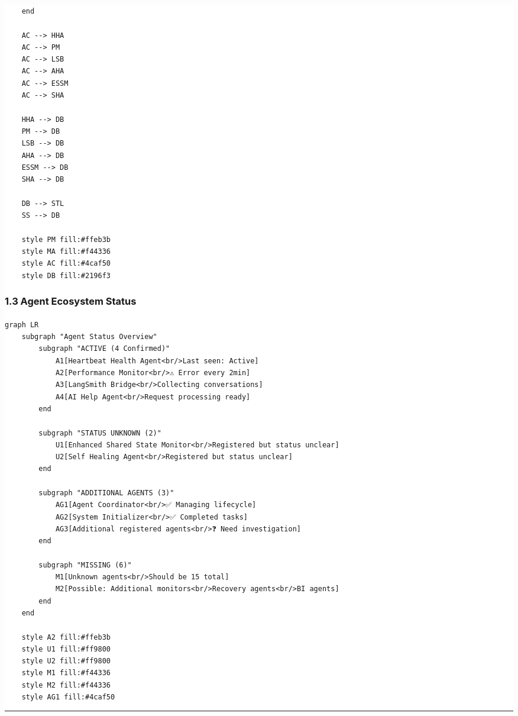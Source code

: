 ```mermaid
    end
    
    AC --> HHA
    AC --> PM
    AC --> LSB
    AC --> AHA
    AC --> ESSM
    AC --> SHA
    
    HHA --> DB
    PM --> DB
    LSB --> DB
    AHA --> DB
    ESSM --> DB
    SHA --> DB
    
    DB --> STL
    SS --> DB
    
    style PM fill:#ffeb3b
    style MA fill:#f44336
    style AC fill:#4caf50
    style DB fill:#2196f3
```

### 1.3 Agent Ecosystem Status

```mermaid
graph LR
    subgraph "Agent Status Overview"
        subgraph "ACTIVE (4 Confirmed)"
            A1[Heartbeat Health Agent<br/>Last seen: Active]
            A2[Performance Monitor<br/>⚠️ Error every 2min]
            A3[LangSmith Bridge<br/>Collecting conversations]
            A4[AI Help Agent<br/>Request processing ready]
        end
        
        subgraph "STATUS UNKNOWN (2)"
            U1[Enhanced Shared State Monitor<br/>Registered but status unclear]
            U2[Self Healing Agent<br/>Registered but status unclear]
        end
        
        subgraph "ADDITIONAL AGENTS (3)"
            AG1[Agent Coordinator<br/>✅ Managing lifecycle]
            AG2[System Initializer<br/>✅ Completed tasks]
            AG3[Additional registered agents<br/>❓ Need investigation]
        end
        
        subgraph "MISSING (6)"
            M1[Unknown agents<br/>Should be 15 total]
            M2[Possible: Additional monitors<br/>Recovery agents<br/>BI agents]
        end
    end
    
    style A2 fill:#ffeb3b
    style U1 fill:#ff9800
    style U2 fill:#ff9800
    style M1 fill:#f44336
    style M2 fill:#f44336
    style AG1 fill:#4caf50
```

---